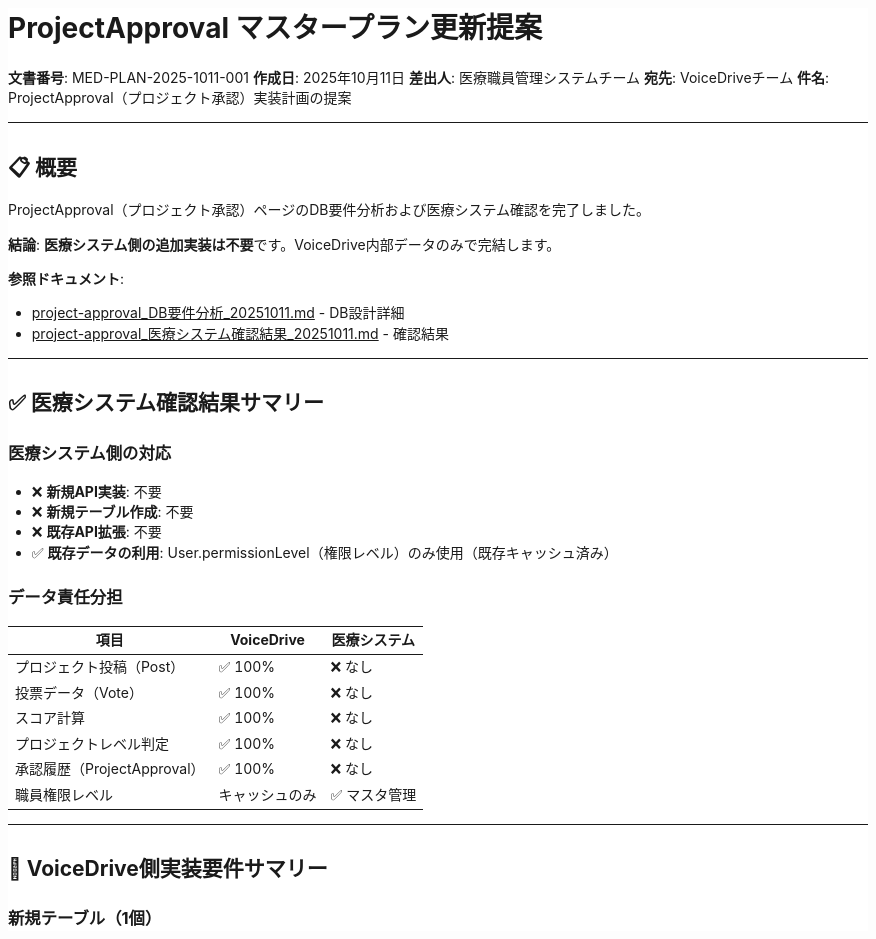 # ProjectApproval マスタープラン更新提案

**文書番号**: MED-PLAN-2025-1011-001
**作成日**: 2025年10月11日
**差出人**: 医療職員管理システムチーム
**宛先**: VoiceDriveチーム
**件名**: ProjectApproval（プロジェクト承認）実装計画の提案

---

## 📋 概要

ProjectApproval（プロジェクト承認）ページのDB要件分析および医療システム確認を完了しました。

**結論**: **医療システム側の追加実装は不要**です。VoiceDrive内部データのみで完結します。

**参照ドキュメント**:
- [project-approval_DB要件分析_20251011.md](./project-approval_DB要件分析_20251011.md) - DB設計詳細
- [project-approval_医療システム確認結果_20251011.md](./project-approval_医療システム確認結果_20251011.md) - 確認結果

---

## ✅ 医療システム確認結果サマリー

### 医療システム側の対応
- ❌ **新規API実装**: 不要
- ❌ **新規テーブル作成**: 不要
- ❌ **既存API拡張**: 不要
- ✅ **既存データの利用**: User.permissionLevel（権限レベル）のみ使用（既存キャッシュ済み）

### データ責任分担

| 項目 | VoiceDrive | 医療システム |
|------|-----------|------------|
| プロジェクト投稿（Post） | ✅ 100% | ❌ なし |
| 投票データ（Vote） | ✅ 100% | ❌ なし |
| スコア計算 | ✅ 100% | ❌ なし |
| プロジェクトレベル判定 | ✅ 100% | ❌ なし |
| 承認履歴（ProjectApproval） | ✅ 100% | ❌ なし |
| 職員権限レベル | キャッシュのみ | ✅ マスタ管理 |

---

## 🎯 VoiceDrive側実装要件サマリー

### 新規テーブル（1個）
